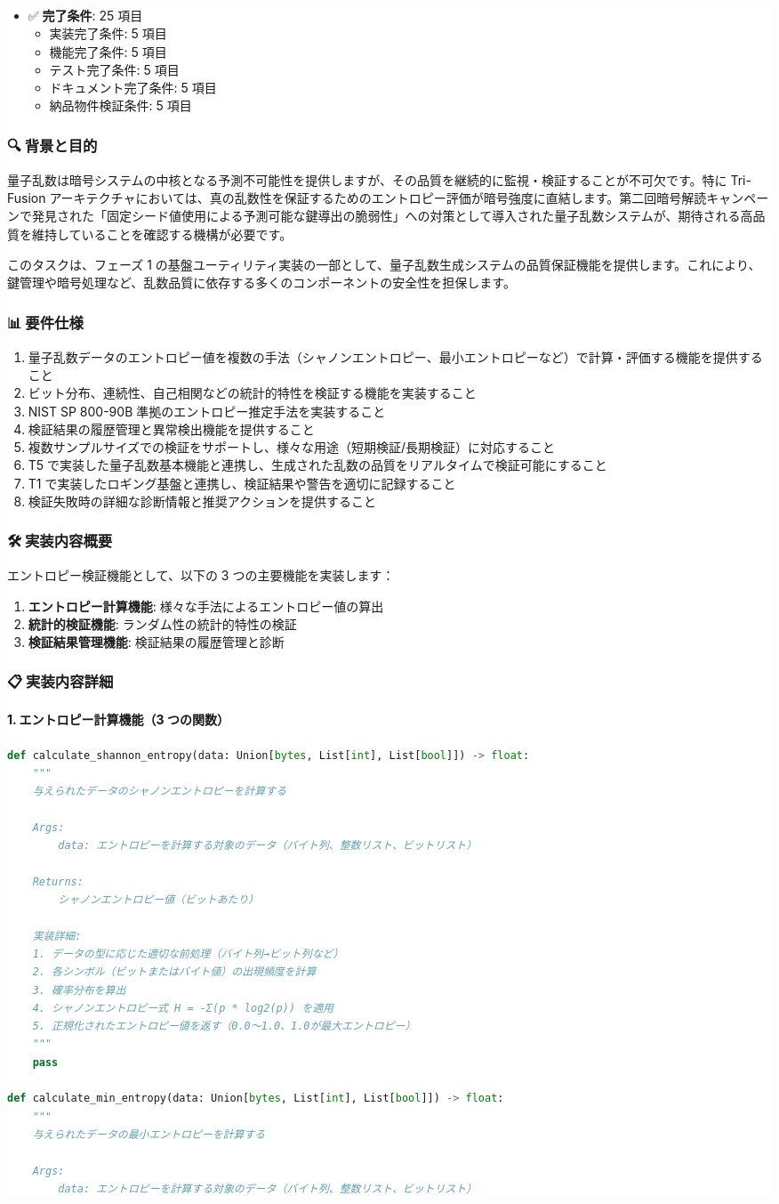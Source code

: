 - ✅ **完了条件**: 25 項目
  - 実装完了条件: 5 項目
  - 機能完了条件: 5 項目
  - テスト完了条件: 5 項目
  - ドキュメント完了条件: 5 項目
  - 納品物件検証条件: 5 項目

### 🔍 背景と目的

量子乱数は暗号システムの中核となる予測不可能性を提供しますが、その品質を継続的に監視・検証することが不可欠です。特に Tri-Fusion アーキテクチャにおいては、真の乱数性を保証するためのエントロピー評価が暗号強度に直結します。第二回暗号解読キャンペーンで発見された「固定シード値使用による予測可能な鍵導出の脆弱性」への対策として導入された量子乱数システムが、期待される高品質を維持していることを確認する機構が必要です。

このタスクは、フェーズ 1 の基盤ユーティリティ実装の一部として、量子乱数生成システムの品質保証機能を提供します。これにより、鍵管理や暗号処理など、乱数品質に依存する多くのコンポーネントの安全性を担保します。

### 📊 要件仕様

1. 量子乱数データのエントロピー値を複数の手法（シャノンエントロピー、最小エントロピーなど）で計算・評価する機能を提供すること
2. ビット分布、連続性、自己相関などの統計的特性を検証する機能を実装すること
3. NIST SP 800-90B 準拠のエントロピー推定手法を実装すること
4. 検証結果の履歴管理と異常検出機能を提供すること
5. 複数サンプルサイズでの検証をサポートし、様々な用途（短期検証/長期検証）に対応すること
6. T5 で実装した量子乱数基本機能と連携し、生成された乱数の品質をリアルタイムで検証可能にすること
7. T1 で実装したロギング基盤と連携し、検証結果や警告を適切に記録すること
8. 検証失敗時の詳細な診断情報と推奨アクションを提供すること

### 🛠️ 実装内容概要

エントロピー検証機能として、以下の 3 つの主要機能を実装します：

1. **エントロピー計算機能**: 様々な手法によるエントロピー値の算出
2. **統計的検証機能**: ランダム性の統計的特性の検証
3. **検証結果管理機能**: 検証結果の履歴管理と診断

### 📋 実装内容詳細

#### 1. エントロピー計算機能（3 つの関数）

```python
def calculate_shannon_entropy(data: Union[bytes, List[int], List[bool]]) -> float:
    """
    与えられたデータのシャノンエントロピーを計算する

    Args:
        data: エントロピーを計算する対象のデータ（バイト列、整数リスト、ビットリスト）

    Returns:
        シャノンエントロピー値（ビットあたり）

    実装詳細:
    1. データの型に応じた適切な前処理（バイト列→ビット列など）
    2. 各シンボル（ビットまたはバイト値）の出現頻度を計算
    3. 確率分布を算出
    4. シャノンエントロピー式 H = -Σ(p * log2(p)) を適用
    5. 正規化されたエントロピー値を返す（0.0～1.0、1.0が最大エントロピー）
    """
    pass

def calculate_min_entropy(data: Union[bytes, List[int], List[bool]]) -> float:
    """
    与えられたデータの最小エントロピーを計算する

    Args:
        data: エントロピーを計算する対象のデータ（バイト列、整数リスト、ビットリスト）
```